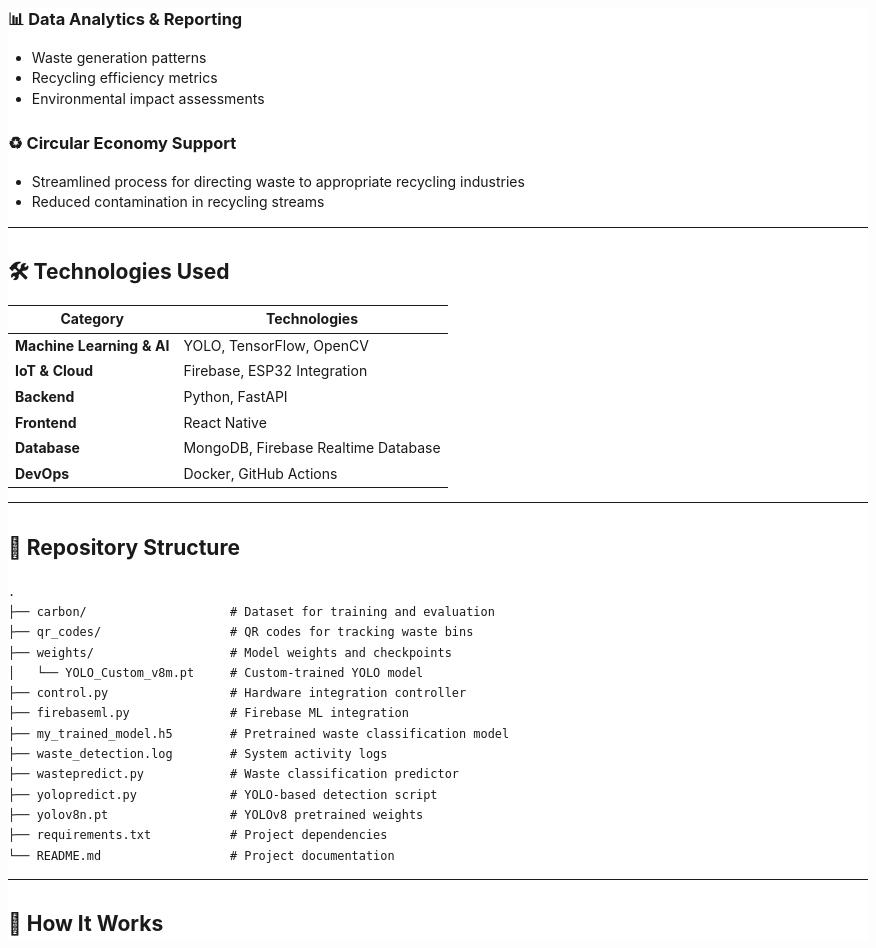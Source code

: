 ### 📊 Data Analytics & Reporting
- Waste generation patterns
- Recycling efficiency metrics
- Environmental impact assessments

### ♻️ Circular Economy Support
- Streamlined process for directing waste to appropriate recycling industries
- Reduced contamination in recycling streams

---

## 🛠️ Technologies Used

| Category | Technologies |
|----------|-------------|
| **Machine Learning & AI** | YOLO, TensorFlow, OpenCV |
| **IoT & Cloud** | Firebase, ESP32 Integration |
| **Backend** | Python, FastAPI |
| **Frontend** | React Native |
| **Database** | MongoDB, Firebase Realtime Database |
| **DevOps** | Docker, GitHub Actions |

---

## 📁 Repository Structure

```
.
├── carbon/                    # Dataset for training and evaluation
├── qr_codes/                  # QR codes for tracking waste bins
├── weights/                   # Model weights and checkpoints
│   └── YOLO_Custom_v8m.pt     # Custom-trained YOLO model
├── control.py                 # Hardware integration controller
├── firebaseml.py              # Firebase ML integration
├── my_trained_model.h5        # Pretrained waste classification model
├── waste_detection.log        # System activity logs
├── wastepredict.py            # Waste classification predictor
├── yolopredict.py             # YOLO-based detection script
├── yolov8n.pt                 # YOLOv8 pretrained weights
├── requirements.txt           # Project dependencies
└── README.md                  # Project documentation
```

---

## 🔄 How It Works
